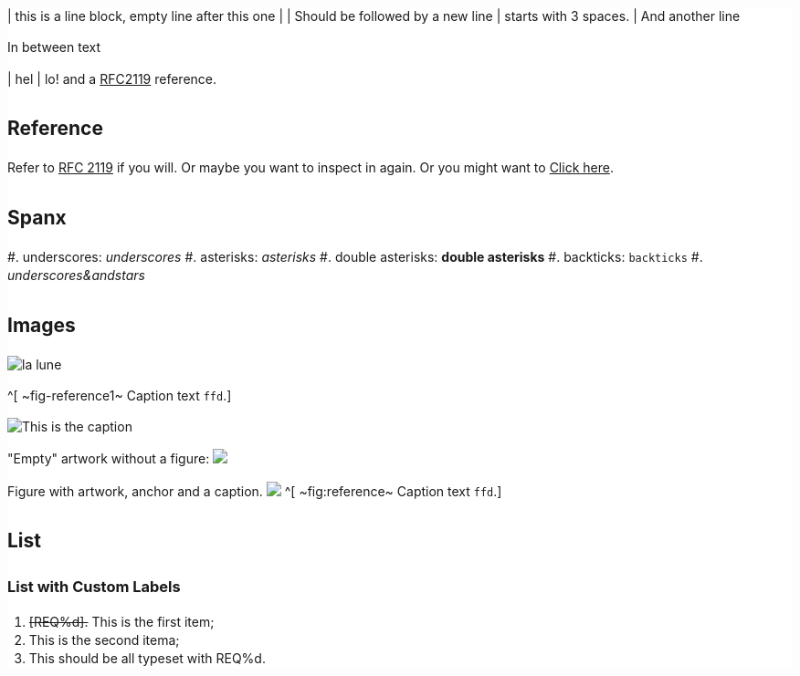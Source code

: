 | this is a line block, empty line after this one
|
| Should be followed by a new line
|    starts with 3 spaces.
| And another line

In between text

| hel
| lo! and a [RFC2119](#RFC2119) reference.

## Reference

Refer to [RFC 2119](#RFC2119) if you will.
Or maybe you want to inspect [](#fig-flow) in [](#pandoc-to-rfc)
again. Or you might want to [Click here](http://miek.nl).

## Spanx

#. underscores: _underscores_
#. asterisks: *asterisks*
#. double asterisks: **double asterisks**
#. backticks: `backticks`
#. *_underscores&andstars_*

## Images

![la lune](lalune.jpg "Voyage to the moon")

^[ ~fig-reference1~ Caption text `ffd`.]

![This is the caption](/url/of/image.png)

"Empty" artwork without a figure: ![](/url/of/image/svg)


Figure with artwork, anchor and a caption.
![](/url/of/image/svg)
^[ ~fig:reference~ Caption text `ffd`.]

## List 

### List with Custom Labels

1. ~~[REQ%d].~~ This is the first item;
2. This is the second itema;
3. This should be all typeset with REQ%d.
